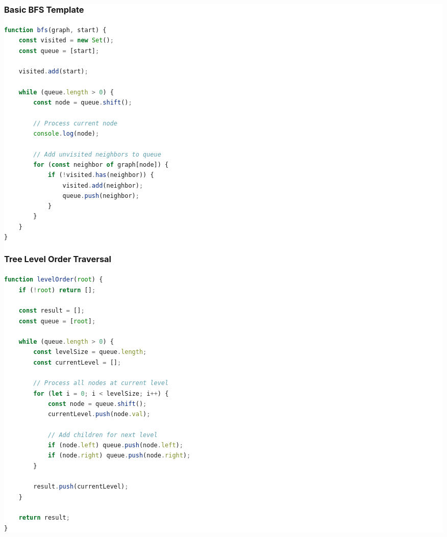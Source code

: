 ### Basic BFS Template
```javascript
function bfs(graph, start) {
    const visited = new Set();
    const queue = [start];
    
    visited.add(start);
    
    while (queue.length > 0) {
        const node = queue.shift();
        
        // Process current node
        console.log(node);
        
        // Add unvisited neighbors to queue
        for (const neighbor of graph[node]) {
            if (!visited.has(neighbor)) {
                visited.add(neighbor);
                queue.push(neighbor);
            }
        }
    }
}
```

### Tree Level Order Traversal
```javascript
function levelOrder(root) {
    if (!root) return [];
    
    const result = [];
    const queue = [root];
    
    while (queue.length > 0) {
        const levelSize = queue.length;
        const currentLevel = [];
        
        // Process all nodes at current level
        for (let i = 0; i < levelSize; i++) {
            const node = queue.shift();
            currentLevel.push(node.val);
            
            // Add children for next level
            if (node.left) queue.push(node.left);
            if (node.right) queue.push(node.right);
        }
        
        result.push(currentLevel);
    }
    
    return result;
}
```
